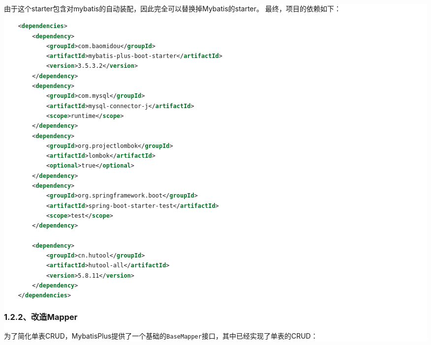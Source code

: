 由于这个starter包含对mybatis的自动装配，因此完全可以替换掉Mybatis的starter。 最终，项目的依赖如下：

```xml
    <dependencies>
        <dependency>
            <groupId>com.baomidou</groupId>
            <artifactId>mybatis-plus-boot-starter</artifactId>
            <version>3.5.3.2</version>
        </dependency>
        <dependency>
            <groupId>com.mysql</groupId>
            <artifactId>mysql-connector-j</artifactId>
            <scope>runtime</scope>
        </dependency>
        <dependency>
            <groupId>org.projectlombok</groupId>
            <artifactId>lombok</artifactId>
            <optional>true</optional>
        </dependency>
        <dependency>
            <groupId>org.springframework.boot</groupId>
            <artifactId>spring-boot-starter-test</artifactId>
            <scope>test</scope>
        </dependency>

        <dependency>
            <groupId>cn.hutool</groupId>
            <artifactId>hutool-all</artifactId>
            <version>5.8.11</version>
        </dependency>
    </dependencies>
```



### 1.2.2、改造Mapper

为了简化单表CRUD，MybatisPlus提供了一个基础的`BaseMapper`接口，其中已经实现了单表的CRUD：
